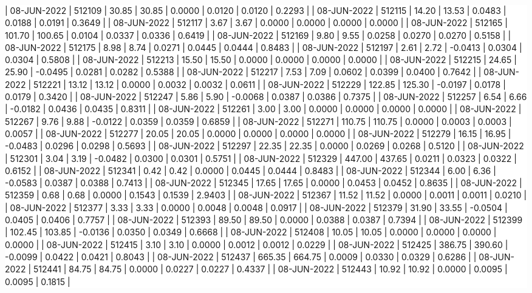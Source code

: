 | 08-JUN-2022 | 512109 | 30.85 | 30.85 | 0.0000 | 0.0120 | 0.0120 | 0.2293 |
| 08-JUN-2022 | 512115 | 14.20 | 13.53 | 0.0483 | 0.0188 | 0.0191 | 0.3649 |
| 08-JUN-2022 | 512117 | 3.67 | 3.67 | 0.0000 | 0.0000 | 0.0000 | 0.0000 |
| 08-JUN-2022 | 512165 | 101.70 | 100.65 | 0.0104 | 0.0337 | 0.0336 | 0.6419 |
| 08-JUN-2022 | 512169 | 9.80 | 9.55 | 0.0258 | 0.0270 | 0.0270 | 0.5158 |
| 08-JUN-2022 | 512175 | 8.98 | 8.74 | 0.0271 | 0.0445 | 0.0444 | 0.8483 |
| 08-JUN-2022 | 512197 | 2.61 | 2.72 | -0.0413 | 0.0304 | 0.0304 | 0.5808 |
| 08-JUN-2022 | 512213 | 15.50 | 15.50 | 0.0000 | 0.0000 | 0.0000 | 0.0000 |
| 08-JUN-2022 | 512215 | 24.65 | 25.90 | -0.0495 | 0.0281 | 0.0282 | 0.5388 |
| 08-JUN-2022 | 512217 | 7.53 | 7.09 | 0.0602 | 0.0399 | 0.0400 | 0.7642 |
| 08-JUN-2022 | 512221 | 13.12 | 13.12 | 0.0000 | 0.0032 | 0.0032 | 0.0611 |
| 08-JUN-2022 | 512229 | 122.85 | 125.30 | -0.0197 | 0.0178 | 0.0179 | 0.3420 |
| 08-JUN-2022 | 512247 | 5.86 | 5.90 | -0.0068 | 0.0387 | 0.0386 | 0.7375 |
| 08-JUN-2022 | 512257 | 6.54 | 6.66 | -0.0182 | 0.0436 | 0.0435 | 0.8311 |
| 08-JUN-2022 | 512261 | 3.00 | 3.00 | 0.0000 | 0.0000 | 0.0000 | 0.0000 |
| 08-JUN-2022 | 512267 | 9.76 | 9.88 | -0.0122 | 0.0359 | 0.0359 | 0.6859 |
| 08-JUN-2022 | 512271 | 110.75 | 110.75 | 0.0000 | 0.0003 | 0.0003 | 0.0057 |
| 08-JUN-2022 | 512277 | 20.05 | 20.05 | 0.0000 | 0.0000 | 0.0000 | 0.0000 |
| 08-JUN-2022 | 512279 | 16.15 | 16.95 | -0.0483 | 0.0296 | 0.0298 | 0.5693 |
| 08-JUN-2022 | 512297 | 22.35 | 22.35 | 0.0000 | 0.0269 | 0.0268 | 0.5120 |
| 08-JUN-2022 | 512301 | 3.04 | 3.19 | -0.0482 | 0.0300 | 0.0301 | 0.5751 |
| 08-JUN-2022 | 512329 | 447.00 | 437.65 | 0.0211 | 0.0323 | 0.0322 | 0.6152 |
| 08-JUN-2022 | 512341 | 0.42 | 0.42 | 0.0000 | 0.0445 | 0.0444 | 0.8483 |
| 08-JUN-2022 | 512344 | 6.00 | 6.36 | -0.0583 | 0.0387 | 0.0388 | 0.7413 |
| 08-JUN-2022 | 512345 | 17.65 | 17.65 | 0.0000 | 0.0453 | 0.0452 | 0.8635 |
| 08-JUN-2022 | 512359 | 0.68 | 0.68 | 0.0000 | 0.1543 | 0.1539 | 2.9403 |
| 08-JUN-2022 | 512367 | 11.52 | 11.52 | 0.0000 | 0.0011 | 0.0011 | 0.0210 |
| 08-JUN-2022 | 512377 | 3.33 | 3.33 | 0.0000 | 0.0048 | 0.0048 | 0.0917 |
| 08-JUN-2022 | 512379 | 31.90 | 33.55 | -0.0504 | 0.0405 | 0.0406 | 0.7757 |
| 08-JUN-2022 | 512393 | 89.50 | 89.50 | 0.0000 | 0.0388 | 0.0387 | 0.7394 |
| 08-JUN-2022 | 512399 | 102.45 | 103.85 | -0.0136 | 0.0350 | 0.0349 | 0.6668 |
| 08-JUN-2022 | 512408 | 10.05 | 10.05 | 0.0000 | 0.0000 | 0.0000 | 0.0000 |
| 08-JUN-2022 | 512415 | 3.10 | 3.10 | 0.0000 | 0.0012 | 0.0012 | 0.0229 |
| 08-JUN-2022 | 512425 | 386.75 | 390.60 | -0.0099 | 0.0422 | 0.0421 | 0.8043 |
| 08-JUN-2022 | 512437 | 665.35 | 664.75 | 0.0009 | 0.0330 | 0.0329 | 0.6286 |
| 08-JUN-2022 | 512441 | 84.75 | 84.75 | 0.0000 | 0.0227 | 0.0227 | 0.4337 |
| 08-JUN-2022 | 512443 | 10.92 | 10.92 | 0.0000 | 0.0095 | 0.0095 | 0.1815 |